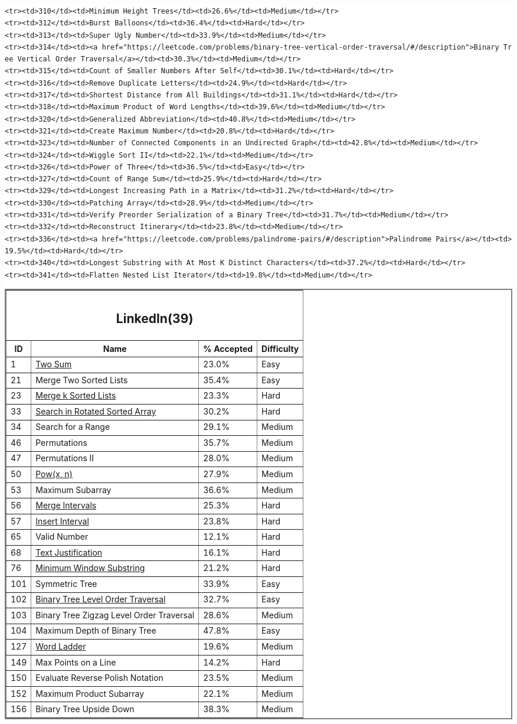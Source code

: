     <tr><td>310</td><td>Minimum Height Trees</td><td>26.6%</td><td>Medium</td></tr>
    <tr><td>312</td><td>Burst Balloons</td><td>36.4%</td><td>Hard</td></tr>
    <tr><td>313</td><td>Super Ugly Number</td><td>33.9%</td><td>Medium</td></tr>
    <tr><td>314</td><td><a href="https://leetcode.com/problems/binary-tree-vertical-order-traversal/#/description">Binary Tree Vertical Order Traversal</a></td><td>30.3%</td><td>Medium</td></tr>
    <tr><td>315</td><td>Count of Smaller Numbers After Self</td><td>30.1%</td><td>Hard</td></tr>
    <tr><td>316</td><td>Remove Duplicate Letters</td><td>24.9%</td><td>Hard</td></tr>
    <tr><td>317</td><td>Shortest Distance from All Buildings</td><td>31.1%</td><td>Hard</td></tr>
    <tr><td>318</td><td>Maximum Product of Word Lengths</td><td>39.6%</td><td>Medium</td></tr>
    <tr><td>320</td><td>Generalized Abbreviation</td><td>40.8%</td><td>Medium</td></tr>
    <tr><td>321</td><td>Create Maximum Number</td><td>20.8%</td><td>Hard</td></tr>
    <tr><td>323</td><td>Number of Connected Components in an Undirected Graph</td><td>42.8%</td><td>Medium</td></tr>
    <tr><td>324</td><td>Wiggle Sort II</td><td>22.1%</td><td>Medium</td></tr>
    <tr><td>326</td><td>Power of Three</td><td>36.5%</td><td>Easy</td></tr>
    <tr><td>327</td><td>Count of Range Sum</td><td>25.9%</td><td>Hard</td></tr>
    <tr><td>329</td><td>Longest Increasing Path in a Matrix</td><td>31.2%</td><td>Hard</td></tr>
    <tr><td>330</td><td>Patching Array</td><td>28.9%</td><td>Medium</td></tr>
    <tr><td>331</td><td>Verify Preorder Serialization of a Binary Tree</td><td>31.7%</td><td>Medium</td></tr>
    <tr><td>332</td><td>Reconstruct Itinerary</td><td>23.8%</td><td>Medium</td></tr>
    <tr><td>336</td><td><a href="https://leetcode.com/problems/palindrome-pairs/#/description">Palindrome Pairs</a></td><td>19.5%</td><td>Hard</td></tr>
    <tr><td>340</td><td>Longest Substring with At Most K Distinct Characters</td><td>37.2%</td><td>Hard</td></tr>
    <tr><td>341</td><td>Flatten Nested List Iterator</td><td>19.8%</td><td>Medium</td></tr>
</table>

<table border=2 bordercolor=grey>
    <tr><th colspan="4"><h2>LinkedIn(39)</h2></th></tr>
    <tr><th>ID</th><th>Name</th><th>% Accepted</th><th>Difficulty</th></tr>
    <tr><td>1</td><td><a href="https://leetcode.com/problems/two-sum/#/description">Two Sum</a></td><td>23.0%</td><td>Easy</td></tr>
    <tr><td>21</td><td>Merge Two Sorted Lists</td><td>35.4%</td><td>Easy</td></tr>
    <tr><td>23</td><td><a href="https://leetcode.com/problems/merge-k-sorted-lists/#/description">Merge k Sorted Lists</a></td><td>23.3%</td><td>Hard</td></tr>
    <tr><td>33</td><td><a href="https://leetcode.com/problems/search-in-rotated-sorted-array/#/description">Search in Rotated Sorted Array</a></td><td>30.2%</td><td>Hard</td></tr>
    <tr><td>34</td><td>Search for a Range</td><td>29.1%</td><td>Medium</td></tr>
    <tr><td>46</td><td>Permutations</td><td>35.7%</td><td>Medium</td></tr>
    <tr><td>47</td><td>Permutations II</td><td>28.0%</td><td>Medium</td></tr>
    <tr><td>50</td><td><a href="https://leetcode.com/problems/powx-n/#/description">Pow(x, n)</a></td><td>27.9%</td><td>Medium</td></tr>
    <tr><td>53</td><td>Maximum Subarray</td><td>36.6%</td><td>Medium</td></tr>
    <tr><td>56</td><td><a href="https://leetcode.com/problems/merge-intervals/#/description">Merge Intervals</a></td><td>25.3%</td><td>Hard</td></tr>
    <tr><td>57</td><td><a href="https://leetcode.com/problems/insert-interval/#/description">Insert Interval</a></td><td>23.8%</td><td>Hard</td></tr>
    <tr><td>65</td><td>Valid Number</td><td>12.1%</td><td>Hard</td></tr>
    <tr><td>68</td><td><a href="https://leetcode.com/problems/text-justification/#/description">Text Justification</a></td><td>16.1%</td><td>Hard</td></tr>
    <tr><td>76</td><td><a href="https://leetcode.com/problems/minimum-window-substring/#/description">Minimum Window Substring</a></td><td>21.2%</td><td>Hard</td></tr>
    <tr><td>101</td><td>Symmetric Tree</td><td>33.9%</td><td>Easy</td></tr>
    <tr><td>102</td><td><a href="https://leetcode.com/problems/binary-tree-level-order-traversal/#/description">Binary Tree Level Order Traversal</a></td><td>32.7%</td><td>Easy</td></tr>
    <tr><td>103</td><td>Binary Tree Zigzag Level Order Traversal</td><td>28.6%</td><td>Medium</td></tr>
    <tr><td>104</td><td>Maximum Depth of Binary Tree</td><td>47.8%</td><td>Easy</td></tr>
    <tr><td>127</td><td><a href="https://leetcode.com/problems/word-ladder/#/description">Word Ladder</a></td><td>19.6%</td><td>Medium</td></tr>
    <tr><td>149</td><td>Max Points on a Line</td><td>14.2%</td><td>Hard</td></tr>
    <tr><td>150</td><td>Evaluate Reverse Polish Notation</td><td>23.5%</td><td>Medium</td></tr>
    <tr><td>152</td><td>Maximum Product Subarray</td><td>22.1%</td><td>Medium</td></tr>
    <tr><td>156</td><td>Binary Tree Upside Down</td><td>38.3%</td><td>Medium</td></tr>